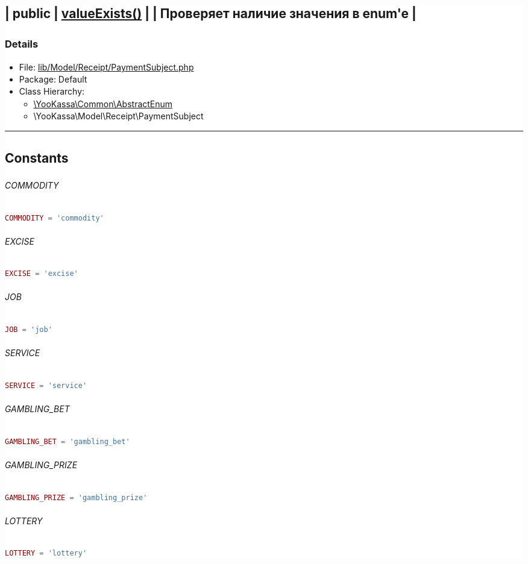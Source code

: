 | public | [valueExists()](../classes/YooKassa-Common-AbstractEnum.md#method_valueExists) |  | Проверяет наличие значения в enum'e |
---
### Details
* File: [lib/Model/Receipt/PaymentSubject.php](../../lib/Model/Receipt/PaymentSubject.php)
* Package: Default
* Class Hierarchy: 
  * [\YooKassa\Common\AbstractEnum](../classes/YooKassa-Common-AbstractEnum.md)
  * \YooKassa\Model\Receipt\PaymentSubject
---
## Constants
<a name="constant_COMMODITY" class="anchor"></a>
###### COMMODITY
```php
COMMODITY = 'commodity'
```


<a name="constant_EXCISE" class="anchor"></a>
###### EXCISE
```php
EXCISE = 'excise'
```


<a name="constant_JOB" class="anchor"></a>
###### JOB
```php
JOB = 'job'
```


<a name="constant_SERVICE" class="anchor"></a>
###### SERVICE
```php
SERVICE = 'service'
```


<a name="constant_GAMBLING_BET" class="anchor"></a>
###### GAMBLING_BET
```php
GAMBLING_BET = 'gambling_bet'
```


<a name="constant_GAMBLING_PRIZE" class="anchor"></a>
###### GAMBLING_PRIZE
```php
GAMBLING_PRIZE = 'gambling_prize'
```


<a name="constant_LOTTERY" class="anchor"></a>
###### LOTTERY
```php
LOTTERY = 'lottery'
```
